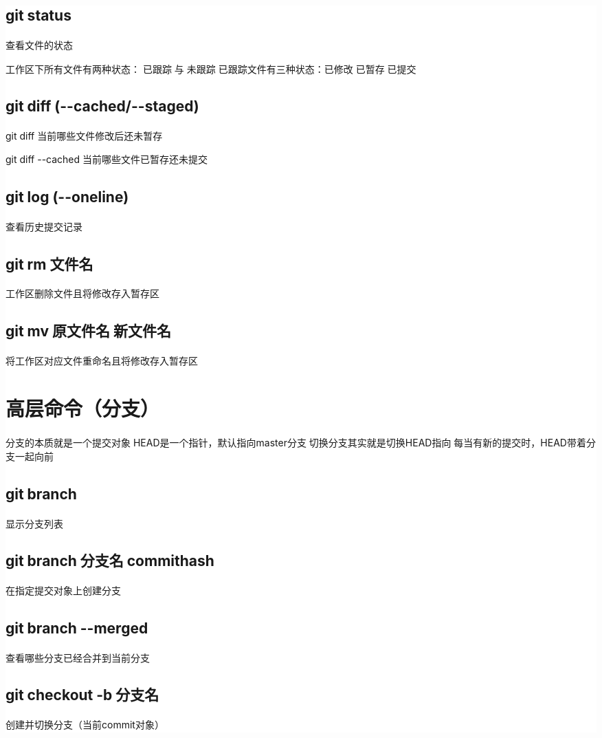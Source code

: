 ## git status

查看文件的状态

工作区下所有文件有两种状态： 已跟踪 与 未跟踪
已跟踪文件有三种状态：已修改 已暂存 已提交

## git diff (--cached/--staged)

git diff
当前哪些文件修改后还未暂存

git diff --cached
当前哪些文件已暂存还未提交

## git log (--oneline)

查看历史提交记录

## git rm 文件名

工作区删除文件且将修改存入暂存区

## git mv 原文件名 新文件名

将工作区对应文件重命名且将修改存入暂存区

# 高层命令（分支）

分支的本质就是一个提交对象
HEAD是一个指针，默认指向master分支 切换分支其实就是切换HEAD指向
每当有新的提交时，HEAD带着分支一起向前

## git branch 

显示分支列表

## git branch 分支名 commithash

在指定提交对象上创建分支

## git branch --merged

查看哪些分支已经合并到当前分支

## git checkout -b 分支名

创建并切换分支（当前commit对象）
